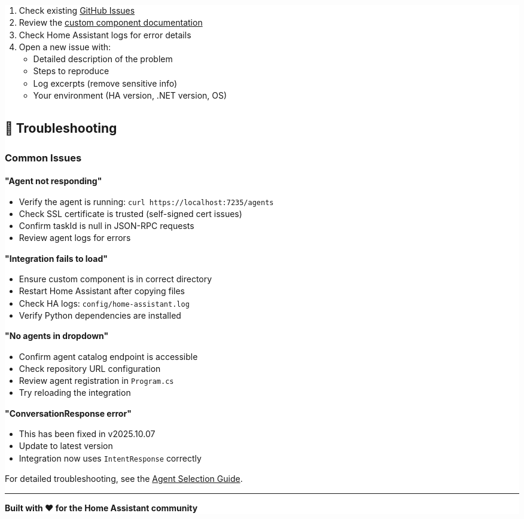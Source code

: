 1. Check existing [GitHub Issues](https://github.com/seiggy/lucia-dotnet/issues)
2. Review the [custom component documentation](custom_components/lucia/README.md)
3. Check Home Assistant logs for error details
4. Open a new issue with:
   - Detailed description of the problem
   - Steps to reproduce
   - Log excerpts (remove sensitive info)
   - Your environment (HA version, .NET version, OS)

## 🔧 Troubleshooting

### Common Issues

**"Agent not responding"**
- Verify the agent is running: `curl https://localhost:7235/agents`
- Check SSL certificate is trusted (self-signed cert issues)
- Confirm taskId is null in JSON-RPC requests
- Review agent logs for errors

**"Integration fails to load"**
- Ensure custom component is in correct directory
- Restart Home Assistant after copying files
- Check HA logs: `config/home-assistant.log`
- Verify Python dependencies are installed

**"No agents in dropdown"**
- Confirm agent catalog endpoint is accessible
- Check repository URL configuration
- Review agent registration in `Program.cs`
- Try reloading the integration

**"ConversationResponse error"**
- This has been fixed in v2025.10.07
- Update to latest version
- Integration now uses `IntentResponse` correctly

For detailed troubleshooting, see the [Agent Selection Guide](custom_components/lucia/AGENT_SELECTION.md).

---

**Built with ❤️ for the Home Assistant community**
